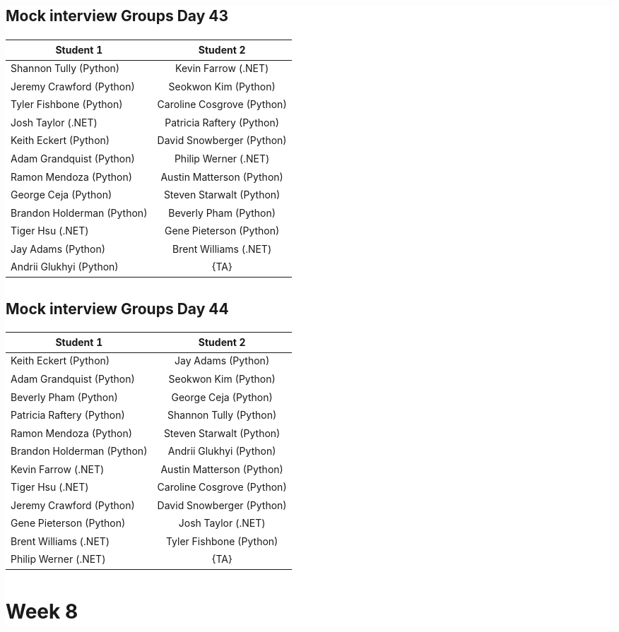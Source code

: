 ## Mock interview Groups Day 43
| Student  1       | Student     2      |
| ------------- |:-------------:|
|Shannon Tully (Python) | Kevin Farrow (.NET) |
|Jeremy Crawford (Python) | Seokwon Kim (Python) |
|Tyler Fishbone (Python) | Caroline Cosgrove (Python) |
|Josh Taylor (.NET) | Patricia Raftery (Python) |
|Keith Eckert (Python) | David Snowberger (Python) |
|Adam Grandquist (Python) | Philip Werner (.NET) |
|Ramon Mendoza (Python) | Austin Matterson (Python) |
|George Ceja (Python) | Steven Starwalt (Python) |
|Brandon Holderman (Python) | Beverly Pham (Python) |
|Tiger Hsu (.NET) | Gene Pieterson (Python) |
|Jay Adams (Python) | Brent Williams (.NET) |
|Andrii Glukhyi (Python) | {TA}

## Mock interview Groups Day 44
| Student  1       | Student     2      |
| ------------- |:-------------:|
|Keith Eckert (Python) | Jay Adams (Python) |
|Adam Grandquist (Python) | Seokwon Kim (Python) |
|Beverly Pham (Python) | George Ceja (Python) |
|Patricia Raftery (Python) | Shannon Tully (Python) |
|Ramon Mendoza (Python) | Steven Starwalt (Python) |
|Brandon Holderman (Python) | Andrii Glukhyi (Python) |
|Kevin Farrow (.NET) | Austin Matterson (Python) |
|Tiger Hsu (.NET) | Caroline Cosgrove (Python) |
|Jeremy Crawford (Python) | David Snowberger (Python) |
|Gene Pieterson (Python) | Josh Taylor (.NET) |
|Brent Williams (.NET) | Tyler Fishbone (Python) |
|Philip Werner (.NET) | {TA}

# Week 8
